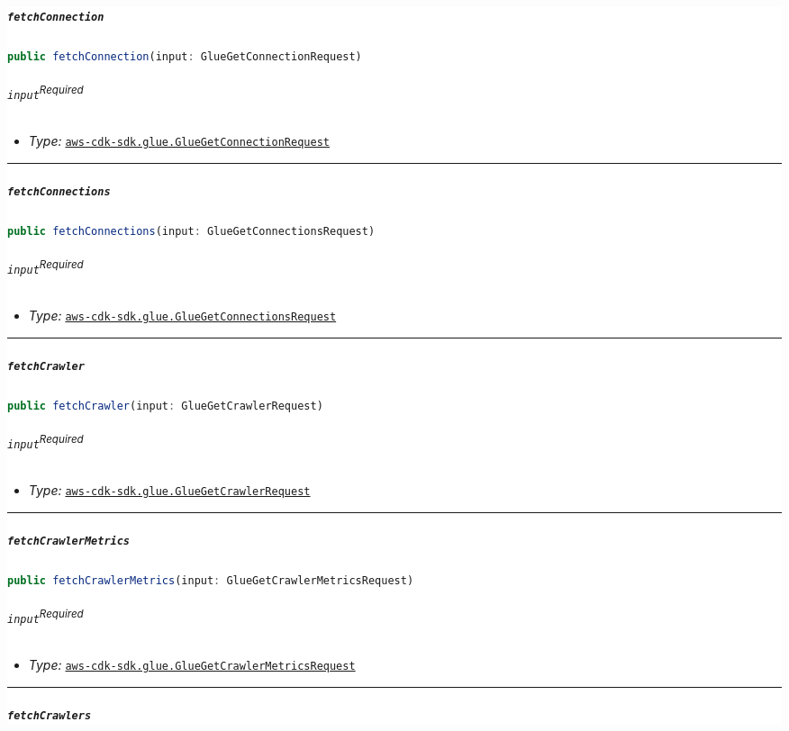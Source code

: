 ##### `fetchConnection` <a name="aws-cdk-sdk.glue.GlueClient.fetchConnection"></a>

```typescript
public fetchConnection(input: GlueGetConnectionRequest)
```

###### `input`<sup>Required</sup> <a name="aws-cdk-sdk.glue.GlueClient.parameter.input"></a>

- *Type:* [`aws-cdk-sdk.glue.GlueGetConnectionRequest`](#aws-cdk-sdk.glue.GlueGetConnectionRequest)

---

##### `fetchConnections` <a name="aws-cdk-sdk.glue.GlueClient.fetchConnections"></a>

```typescript
public fetchConnections(input: GlueGetConnectionsRequest)
```

###### `input`<sup>Required</sup> <a name="aws-cdk-sdk.glue.GlueClient.parameter.input"></a>

- *Type:* [`aws-cdk-sdk.glue.GlueGetConnectionsRequest`](#aws-cdk-sdk.glue.GlueGetConnectionsRequest)

---

##### `fetchCrawler` <a name="aws-cdk-sdk.glue.GlueClient.fetchCrawler"></a>

```typescript
public fetchCrawler(input: GlueGetCrawlerRequest)
```

###### `input`<sup>Required</sup> <a name="aws-cdk-sdk.glue.GlueClient.parameter.input"></a>

- *Type:* [`aws-cdk-sdk.glue.GlueGetCrawlerRequest`](#aws-cdk-sdk.glue.GlueGetCrawlerRequest)

---

##### `fetchCrawlerMetrics` <a name="aws-cdk-sdk.glue.GlueClient.fetchCrawlerMetrics"></a>

```typescript
public fetchCrawlerMetrics(input: GlueGetCrawlerMetricsRequest)
```

###### `input`<sup>Required</sup> <a name="aws-cdk-sdk.glue.GlueClient.parameter.input"></a>

- *Type:* [`aws-cdk-sdk.glue.GlueGetCrawlerMetricsRequest`](#aws-cdk-sdk.glue.GlueGetCrawlerMetricsRequest)

---

##### `fetchCrawlers` <a name="aws-cdk-sdk.glue.GlueClient.fetchCrawlers"></a>
